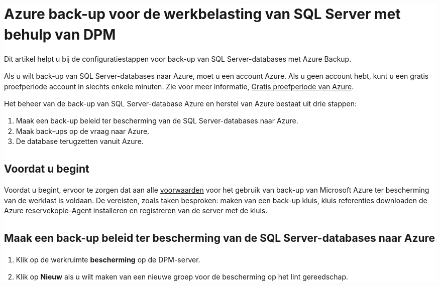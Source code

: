 <properties
    pageTitle="Azure back-up voor de werkbelasting van SQL Server met behulp van DPM | Microsoft Azure"
    description="Een inleiding tot de back-ups van SQL Server-databases met behulp van de back-up Azure service"
    services="backup"
    documentationCenter=""
    authors="adigan"
    manager="Nkolli1"
    editor=""/>

<tags
    ms.service="backup"
    ms.workload="storage-backup-recovery"
    ms.tgt_pltfrm="na"
    ms.devlang="na"
    ms.topic="article"
    ms.date="09/27/2016"
    ms.author="adigan;giridham; jimpark;markgal;trinadhk"/>


# <a name="azure-backup-for-sql-server-workloads-using-dpm"></a>Azure back-up voor de werkbelasting van SQL Server met behulp van DPM

Dit artikel helpt u bij de configuratiestappen voor back-up van SQL Server-databases met Azure Backup.

Als u wilt back-up van SQL Server-databases naar Azure, moet u een account Azure. Als u geen account hebt, kunt u een gratis proefperiode account in slechts enkele minuten. Zie voor meer informatie, [Gratis proefperiode van Azure](https://azure.microsoft.com/pricing/free-trial/).

Het beheer van de back-up van SQL Server-database Azure en herstel van Azure bestaat uit drie stappen:

1. Maak een back-up beleid ter bescherming van de SQL Server-databases naar Azure.
2. Maak back-ups op de vraag naar Azure.
3. De database terugzetten vanuit Azure.

## <a name="before-you-start"></a>Voordat u begint
Voordat u begint, ervoor te zorgen dat aan alle [voorwaarden](../backup-azure-dpm-introduction.md#prerequisites) voor het gebruik van back-up van Microsoft Azure ter bescherming van de werklast is voldaan. De vereisten, zoals taken besproken: maken van een back-up kluis, kluis referenties downloaden de Azure reservekopie-Agent installeren en registreren van de server met de kluis.

## <a name="create-a-backup-policy-to-protect-sql-server-databases-to-azure"></a>Maak een back-up beleid ter bescherming van de SQL Server-databases naar Azure

1. Klik op de werkruimte **bescherming** op de DPM-server.

2. Klik op **Nieuw** als u wilt maken van een nieuwe groep voor de bescherming op het lint gereedschap.
